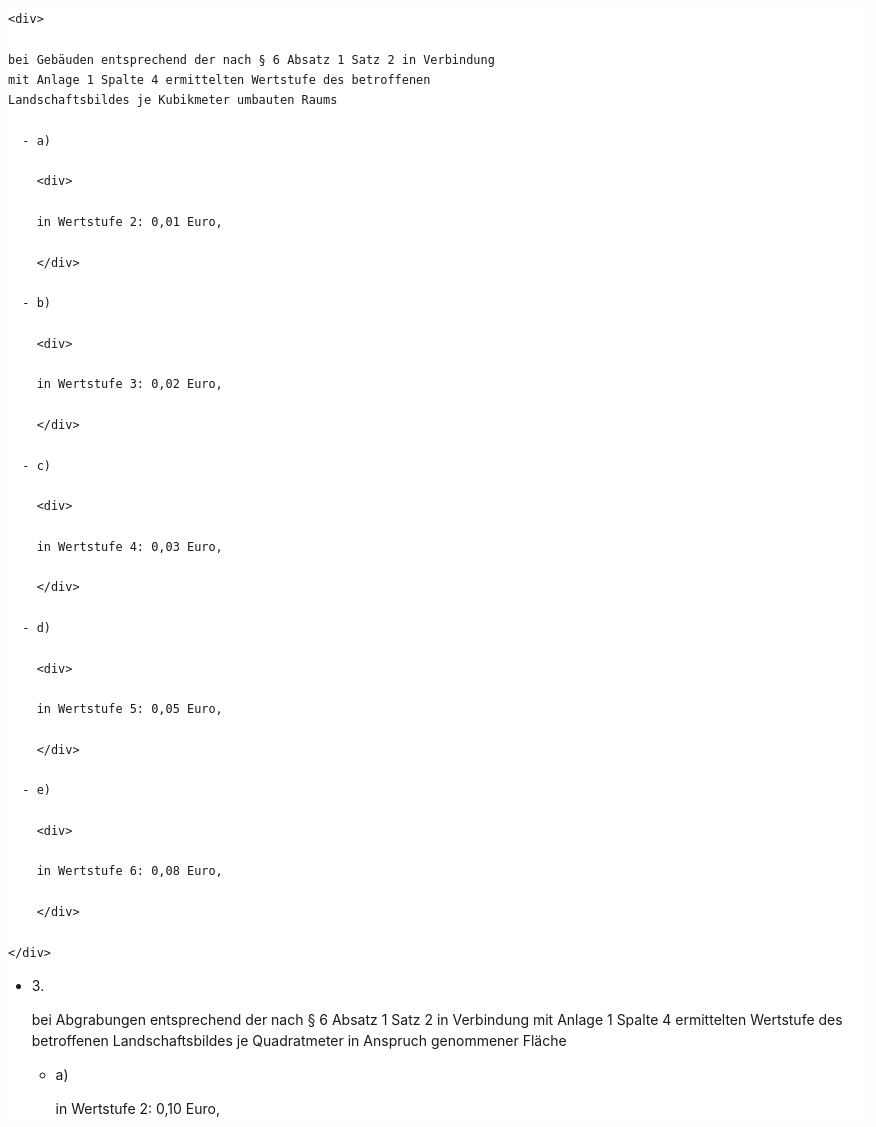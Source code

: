     <div>
    
    bei Gebäuden entsprechend der nach § 6 Absatz 1 Satz 2 in Verbindung
    mit Anlage 1 Spalte 4 ermittelten Wertstufe des betroffenen
    Landschaftsbildes je Kubikmeter umbauten Raums
    
      - a)
        
        <div>
        
        in Wertstufe 2: 0,01 Euro,
        
        </div>
    
      - b)
        
        <div>
        
        in Wertstufe 3: 0,02 Euro,
        
        </div>
    
      - c)
        
        <div>
        
        in Wertstufe 4: 0,03 Euro,
        
        </div>
    
      - d)
        
        <div>
        
        in Wertstufe 5: 0,05 Euro,
        
        </div>
    
      - e)
        
        <div>
        
        in Wertstufe 6: 0,08 Euro,
        
        </div>
    
    </div>

  - 3\.
    
    <div>
    
    bei Abgrabungen entsprechend der nach § 6 Absatz 1 Satz 2 in
    Verbindung mit Anlage 1 Spalte 4 ermittelten Wertstufe des
    betroffenen Landschaftsbildes je Quadratmeter in Anspruch genommener
    Fläche
    
      - a)
        
        <div>
        
        in Wertstufe 2: 0,10 Euro,
        
        </div>
    